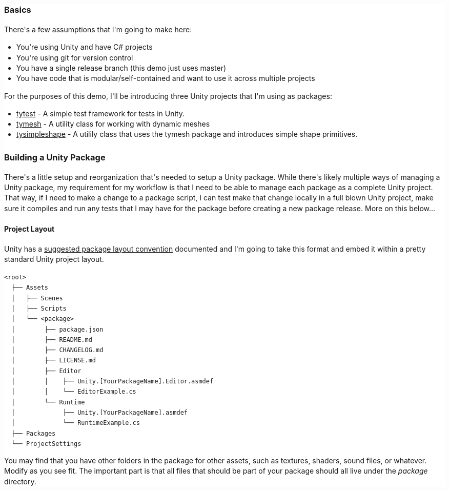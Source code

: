 ### Basics

There's a few assumptions that I'm going to make here:

* You're using Unity and have C# projects
* You're using git for version control
* You have a single release branch (this demo just uses master)
* You have code that is modular/self-contained and want to use it across multiple projects

For the purposes of this demo, I'll be introducing three Unity projects that I'm using as packages:

* [tytest](https://bitbucket.org/ptjal/tytest) - A simple test framework for tests in Unity.
* [tymesh](https://bitbucket.org/ptjal/tymesh) - A utility class for working with dynamic meshes
* [tysimpleshape](https://bitbucket.org/ptjal/tysimpleshape) - A utilily class that uses the tymesh package and introduces simple shape primitives.

### Building a Unity Package

There's a little setup and reorganization that's needed to setup a Unity package.  While there's likely multiple ways of managing a Unity package, 
my requirement for my workflow is that I need to be able to manage each package as a complete Unity project.  That way, if I need to make
a change to a package script, I can test make that change locally in a full blown Unity project, make sure it compiles and run any tests that I may
have for the package before creating a new package release.  More on this below...

#### Project Layout

Unity has a [suggested package layout convention](https://docs.unity3d.com/Manual/cus-layout.html) documented and I'm going to take this format and
embed it within a pretty standard Unity project layout.

```
<root>
  ├── Assets
  │   ├── Scenes
  │   ├── Scripts
  │   └── <package>
  │        ├── package.json
  │        ├── README.md
  │        ├── CHANGELOG.md
  │        ├── LICENSE.md
  │        ├── Editor
  │        │    ├── Unity.[YourPackageName].Editor.asmdef
  │        │    └── EditorExample.cs
  │        └── Runtime
  │             ├── Unity.[YourPackageName].asmdef
  │             └── RuntimeExample.cs
  ├── Packages
  └── ProjectSettings
```

You may find that you have other folders in the package for other assets, such as textures, shaders, sound files, or whatever.  Modify as you see fit.  The important
part is that all files that should be part of your package should all live under the *package* directory.
